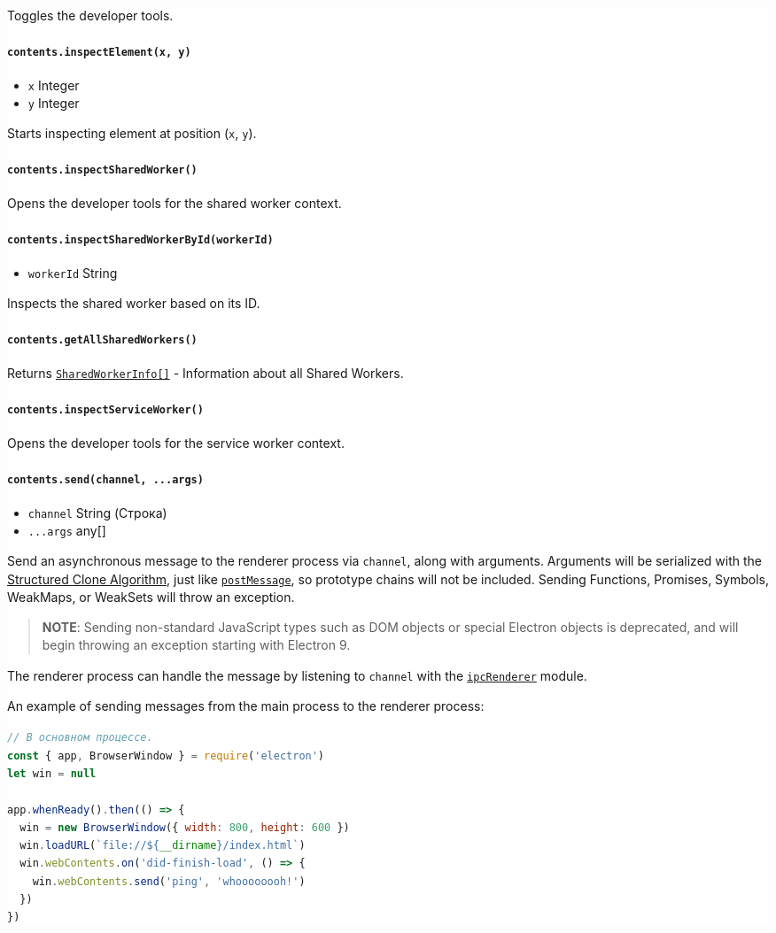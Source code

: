 Toggles the developer tools.

#### `contents.inspectElement(x, y)`

* `x` Integer
* `y` Integer

Starts inspecting element at position (`x`, `y`).

#### `contents.inspectSharedWorker()`

Opens the developer tools for the shared worker context.

#### `contents.inspectSharedWorkerById(workerId)`

* `workerId` String

Inspects the shared worker based on its ID.

#### `contents.getAllSharedWorkers()`

Returns [`SharedWorkerInfo[]`](structures/shared-worker-info.md) - Information about all Shared Workers.

#### `contents.inspectServiceWorker()`

Opens the developer tools for the service worker context.

#### `contents.send(channel, ...args)`

* `channel` String (Строка)
* `...args` any[]

Send an asynchronous message to the renderer process via `channel`, along with arguments. Arguments will be serialized with the [Structured Clone Algorithm][SCA], just like [`postMessage`][], so prototype chains will not be included. Sending Functions, Promises, Symbols, WeakMaps, or WeakSets will throw an exception.

> **NOTE**: Sending non-standard JavaScript types such as DOM objects or special Electron objects is deprecated, and will begin throwing an exception starting with Electron 9.

The renderer process can handle the message by listening to `channel` with the [`ipcRenderer`](ipc-renderer.md) module.

An example of sending messages from the main process to the renderer process:

```javascript
// В основном процессе.
const { app, BrowserWindow } = require('electron')
let win = null

app.whenReady().then(() => {
  win = new BrowserWindow({ width: 800, height: 600 })
  win.loadURL(`file://${__dirname}/index.html`)
  win.webContents.on('did-finish-load', () => {
    win.webContents.send('ping', 'whoooooooh!')
  })
})
```


[keyboardevent]: https://developer.mozilla.org/en-US/docs/Web/API/KeyboardEvent
[keyboardevent]: https://developer.mozilla.org/en-US/docs/Web/API/KeyboardEvent
[keyboardevent]: https://developer.mozilla.org/en-US/docs/Web/API/KeyboardEvent
[keyboardevent]: https://developer.mozilla.org/en-US/docs/Web/API/KeyboardEvent
[keyboardevent]: https://developer.mozilla.org/en-US/docs/Web/API/KeyboardEvent
[keyboardevent]: https://developer.mozilla.org/en-US/docs/Web/API/KeyboardEvent
[keyboardevent]: https://developer.mozilla.org/en-US/docs/Web/API/KeyboardEvent
[keyboardevent]: https://developer.mozilla.org/en-US/docs/Web/API/KeyboardEvent
[event-emitter]: https://nodejs.org/api/events.html#events_class_eventemitter
[SCA]: https://developer.mozilla.org/en-US/docs/Web/API/Web_Workers_API/Structured_clone_algorithm
[`postMessage`]: https://developer.mozilla.org/en-US/docs/Web/API/Window/postMessage